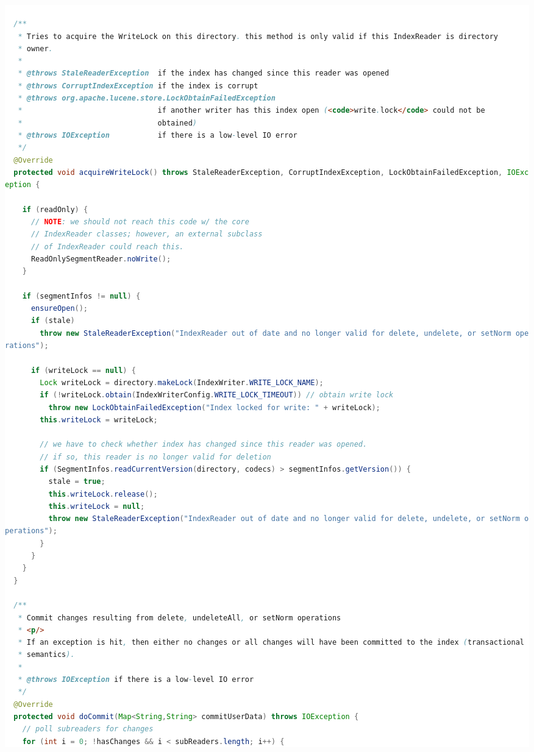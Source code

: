 ```java

  /**
   * Tries to acquire the WriteLock on this directory. this method is only valid if this IndexReader is directory
   * owner.
   *
   * @throws StaleReaderException  if the index has changed since this reader was opened
   * @throws CorruptIndexException if the index is corrupt
   * @throws org.apache.lucene.store.LockObtainFailedException
   *                               if another writer has this index open (<code>write.lock</code> could not be
   *                               obtained)
   * @throws IOException           if there is a low-level IO error
   */
  @Override
  protected void acquireWriteLock() throws StaleReaderException, CorruptIndexException, LockObtainFailedException, IOException {

    if (readOnly) {
      // NOTE: we should not reach this code w/ the core
      // IndexReader classes; however, an external subclass
      // of IndexReader could reach this.
      ReadOnlySegmentReader.noWrite();
    }

    if (segmentInfos != null) {
      ensureOpen();
      if (stale)
        throw new StaleReaderException("IndexReader out of date and no longer valid for delete, undelete, or setNorm operations");

      if (writeLock == null) {
        Lock writeLock = directory.makeLock(IndexWriter.WRITE_LOCK_NAME);
        if (!writeLock.obtain(IndexWriterConfig.WRITE_LOCK_TIMEOUT)) // obtain write lock
          throw new LockObtainFailedException("Index locked for write: " + writeLock);
        this.writeLock = writeLock;

        // we have to check whether index has changed since this reader was opened.
        // if so, this reader is no longer valid for deletion
        if (SegmentInfos.readCurrentVersion(directory, codecs) > segmentInfos.getVersion()) {
          stale = true;
          this.writeLock.release();
          this.writeLock = null;
          throw new StaleReaderException("IndexReader out of date and no longer valid for delete, undelete, or setNorm operations");
        }
      }
    }
  }

  /**
   * Commit changes resulting from delete, undeleteAll, or setNorm operations
   * <p/>
   * If an exception is hit, then either no changes or all changes will have been committed to the index (transactional
   * semantics).
   *
   * @throws IOException if there is a low-level IO error
   */
  @Override
  protected void doCommit(Map<String,String> commitUserData) throws IOException {
    // poll subreaders for changes
    for (int i = 0; !hasChanges && i < subReaders.length; i++) {
```